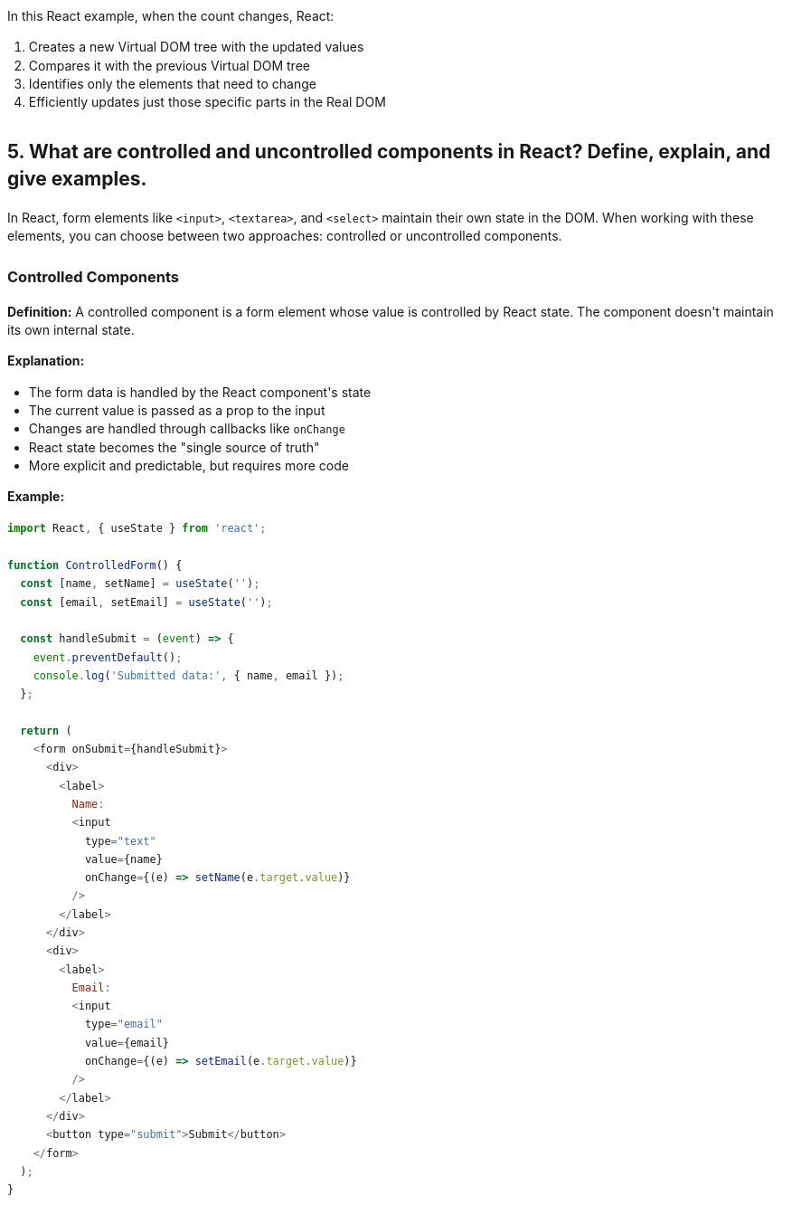 In this React example, when the count changes, React:
1. Creates a new Virtual DOM tree with the updated values
2. Compares it with the previous Virtual DOM tree
3. Identifies only the elements that need to change
4. Efficiently updates just those specific parts in the Real DOM

## 5. What are controlled and uncontrolled components in React? Define, explain, and give examples.

In React, form elements like `<input>`, `<textarea>`, and `<select>` maintain their own state in the DOM. When working with these elements, you can choose between two approaches: controlled or uncontrolled components.

### Controlled Components

**Definition:** A controlled component is a form element whose value is controlled by React state. The component doesn't maintain its own internal state.

**Explanation:**
* The form data is handled by the React component's state
* The current value is passed as a prop to the input
* Changes are handled through callbacks like `onChange`
* React state becomes the "single source of truth"
* More explicit and predictable, but requires more code

**Example:**
```javascript
import React, { useState } from 'react';

function ControlledForm() {
  const [name, setName] = useState('');
  const [email, setEmail] = useState('');
  
  const handleSubmit = (event) => {
    event.preventDefault();
    console.log('Submitted data:', { name, email });
  };
  
  return (
    <form onSubmit={handleSubmit}>
      <div>
        <label>
          Name:
          <input 
            type="text" 
            value={name} 
            onChange={(e) => setName(e.target.value)} 
          />
        </label>
      </div>
      <div>
        <label>
          Email:
          <input 
            type="email" 
            value={email} 
            onChange={(e) => setEmail(e.target.value)} 
          />
        </label>
      </div>
      <button type="submit">Submit</button>
    </form>
  );
}
```